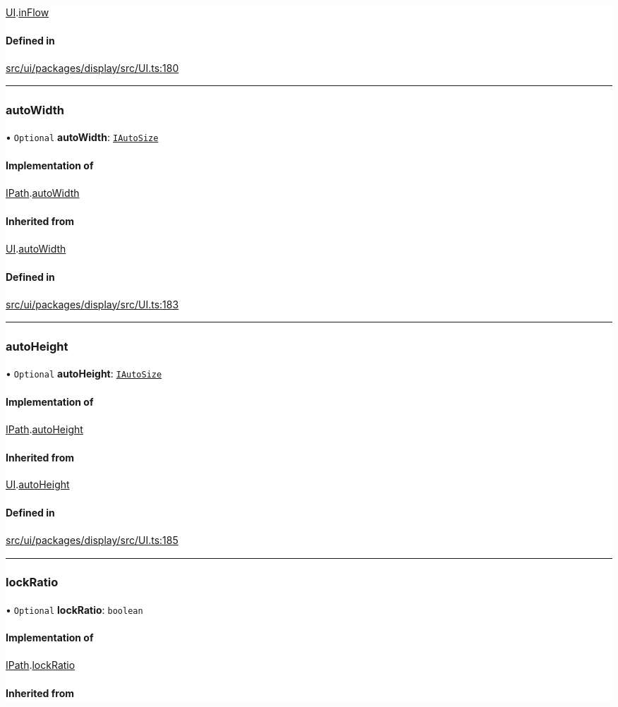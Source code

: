 [UI](UI.md).[inFlow](UI.md#inflow)

#### Defined in

[src/ui/packages/display/src/UI.ts:180](https://github.com/leaferjs/leafer-ui/blob/16756ed01a69dbd7bc933bd482f1080c8875c2f1/packages/display/src/UI.ts#L180)

___

### autoWidth

• `Optional` **autoWidth**: [`IAutoSize`](../modules.md#iautosize)

#### Implementation of

[IPath](../interfaces/IPath.md).[autoWidth](../interfaces/IPath.md#autowidth)

#### Inherited from

[UI](UI.md).[autoWidth](UI.md#autowidth)

#### Defined in

[src/ui/packages/display/src/UI.ts:183](https://github.com/leaferjs/leafer-ui/blob/16756ed01a69dbd7bc933bd482f1080c8875c2f1/packages/display/src/UI.ts#L183)

___

### autoHeight

• `Optional` **autoHeight**: [`IAutoSize`](../modules.md#iautosize)

#### Implementation of

[IPath](../interfaces/IPath.md).[autoHeight](../interfaces/IPath.md#autoheight)

#### Inherited from

[UI](UI.md).[autoHeight](UI.md#autoheight)

#### Defined in

[src/ui/packages/display/src/UI.ts:185](https://github.com/leaferjs/leafer-ui/blob/16756ed01a69dbd7bc933bd482f1080c8875c2f1/packages/display/src/UI.ts#L185)

___

### lockRatio

• `Optional` **lockRatio**: `boolean`

#### Implementation of

[IPath](../interfaces/IPath.md).[lockRatio](../interfaces/IPath.md#lockratio)

#### Inherited from
